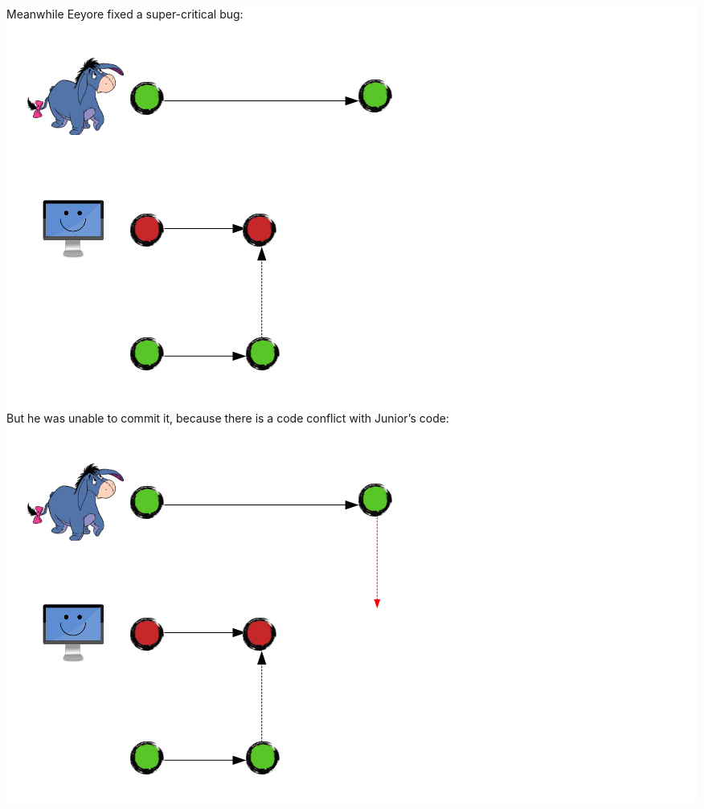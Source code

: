 
<span style="font-weight: 400;">Meanwhile Eeyore fixed a super-critical bug:</span>

![](/static/img/2017/03/scheme_3.png)

But he was unable to commit it, because there is a code conflict with Junior’s code:

![](/static/img/2017/03/scheme_4.png)
